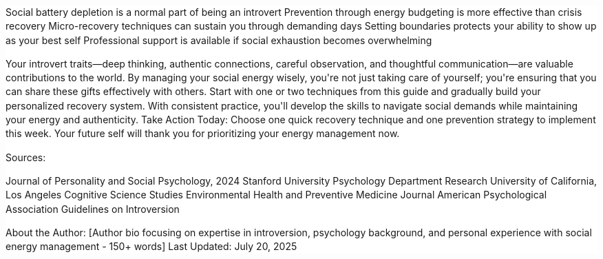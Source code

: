 Social battery depletion is a normal part of being an introvert
Prevention through energy budgeting is more effective than crisis recovery
Micro-recovery techniques can sustain you through demanding days
Setting boundaries protects your ability to show up as your best self
Professional support is available if social exhaustion becomes overwhelming

Your introvert traits—deep thinking, authentic connections, careful observation, and thoughtful communication—are valuable contributions to the world. By managing your social energy wisely, you're not just taking care of yourself; you're ensuring that you can share these gifts effectively with others.
Start with one or two techniques from this guide and gradually build your personalized recovery system. With consistent practice, you'll develop the skills to navigate social demands while maintaining your energy and authenticity.
Take Action Today: Choose one quick recovery technique and one prevention strategy to implement this week. Your future self will thank you for prioritizing your energy management now.

Sources:

Journal of Personality and Social Psychology, 2024
Stanford University Psychology Department Research
University of California, Los Angeles Cognitive Science Studies
Environmental Health and Preventive Medicine Journal
American Psychological Association Guidelines on Introversion

About the Author: [Author bio focusing on expertise in introversion, psychology background, and personal experience with social energy management - 150+ words]
Last Updated: July 20, 2025